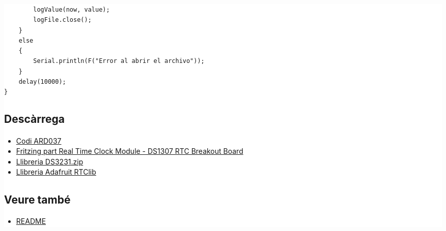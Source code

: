```Arduino
        logValue(now, value);
        logFile.close();
    }
    else
    {
        Serial.println(F("Error al abrir el archivo"));
    }
    delay(10000);
}

```

## Descàrrega

- [Codi ARD037](https://mega.nz/folder/ee4UharQ#wf_KDJsDrr8pQQlBTt8TEA)
- [Fritzing part Real Time Clock Module - DS1307 RTC Breakout Board](https://mega.nz/file/mDhG3YzR#SxeFgBbHX91ffjRCZkSOqI1vkHtydJynLVofyOY31Bs)
- [Llibreria DS3231.zip](https://mega.nz/file/nehSTYTC#D3vGWMlD7JKl5dYlAQXs0UOWuh6Ry2Fk-7mGsqJERfA)
- [Llibreria Adafruit RTClib](https://mega.nz/file/WXgwDAKZ#SCBhuhfib79dAgiHLheFRjpoQD3xmajfFhTInhglVHM)

## Veure també

- [README](../README.md)
